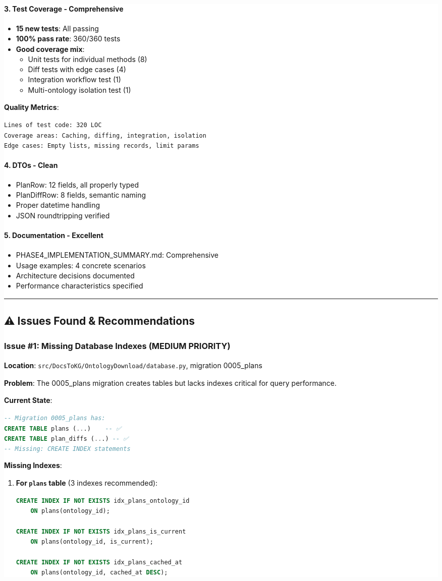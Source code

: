 #### 3. **Test Coverage** - Comprehensive
- **15 new tests**: All passing
- **100% pass rate**: 360/360 tests
- **Good coverage mix**:
  - Unit tests for individual methods (8)
  - Diff tests with edge cases (4)
  - Integration workflow test (1)
  - Multi-ontology isolation test (1)

**Quality Metrics**:
```
Lines of test code: 320 LOC
Coverage areas: Caching, diffing, integration, isolation
Edge cases: Empty lists, missing records, limit params
```

#### 4. **DTOs** - Clean
- PlanRow: 12 fields, all properly typed
- PlanDiffRow: 8 fields, semantic naming
- Proper datetime handling
- JSON roundtripping verified

#### 5. **Documentation** - Excellent
- PHASE4_IMPLEMENTATION_SUMMARY.md: Comprehensive
- Usage examples: 4 concrete scenarios
- Architecture decisions documented
- Performance characteristics specified

---

## ⚠️ Issues Found & Recommendations

### Issue #1: Missing Database Indexes (MEDIUM PRIORITY)

**Location**: `src/DocsToKG/OntologyDownload/database.py`, migration 0005_plans

**Problem**: The 0005_plans migration creates tables but lacks indexes critical for query performance.

**Current State**:
```sql
-- Migration 0005_plans has:
CREATE TABLE plans (...)    -- ✅
CREATE TABLE plan_diffs (...) -- ✅
-- Missing: CREATE INDEX statements
```

**Missing Indexes**:

1. **For `plans` table** (3 indexes recommended):
   ```sql
   CREATE INDEX IF NOT EXISTS idx_plans_ontology_id
       ON plans(ontology_id);
   
   CREATE INDEX IF NOT EXISTS idx_plans_is_current
       ON plans(ontology_id, is_current);
   
   CREATE INDEX IF NOT EXISTS idx_plans_cached_at
       ON plans(ontology_id, cached_at DESC);
   ```
